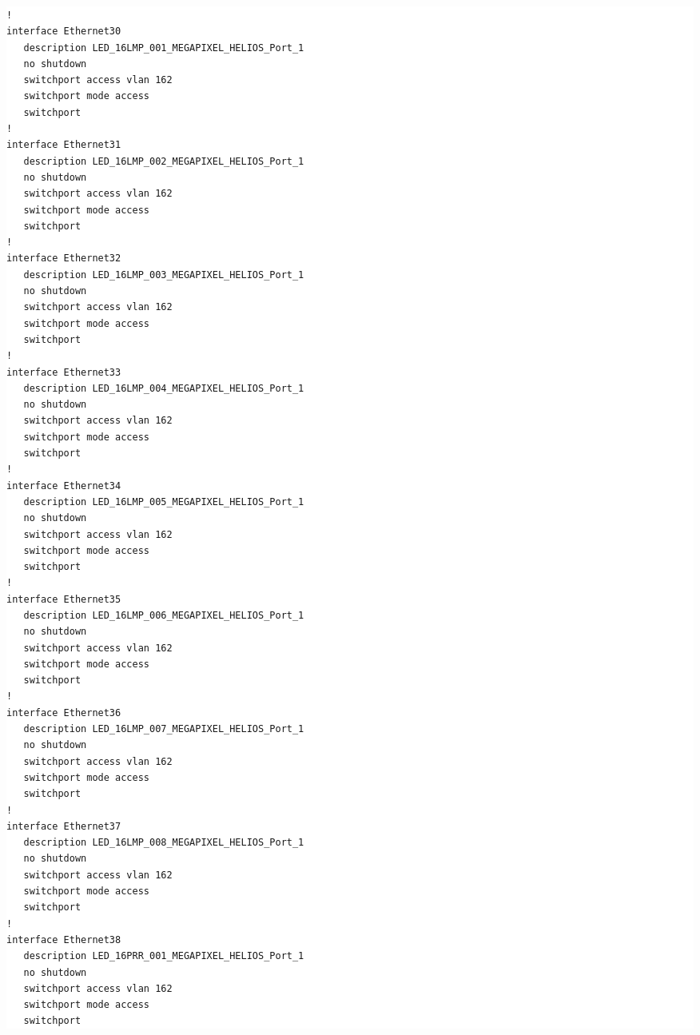 ```eos
!
interface Ethernet30
   description LED_16LMP_001_MEGAPIXEL_HELIOS_Port_1
   no shutdown
   switchport access vlan 162
   switchport mode access
   switchport
!
interface Ethernet31
   description LED_16LMP_002_MEGAPIXEL_HELIOS_Port_1
   no shutdown
   switchport access vlan 162
   switchport mode access
   switchport
!
interface Ethernet32
   description LED_16LMP_003_MEGAPIXEL_HELIOS_Port_1
   no shutdown
   switchport access vlan 162
   switchport mode access
   switchport
!
interface Ethernet33
   description LED_16LMP_004_MEGAPIXEL_HELIOS_Port_1
   no shutdown
   switchport access vlan 162
   switchport mode access
   switchport
!
interface Ethernet34
   description LED_16LMP_005_MEGAPIXEL_HELIOS_Port_1
   no shutdown
   switchport access vlan 162
   switchport mode access
   switchport
!
interface Ethernet35
   description LED_16LMP_006_MEGAPIXEL_HELIOS_Port_1
   no shutdown
   switchport access vlan 162
   switchport mode access
   switchport
!
interface Ethernet36
   description LED_16LMP_007_MEGAPIXEL_HELIOS_Port_1
   no shutdown
   switchport access vlan 162
   switchport mode access
   switchport
!
interface Ethernet37
   description LED_16LMP_008_MEGAPIXEL_HELIOS_Port_1
   no shutdown
   switchport access vlan 162
   switchport mode access
   switchport
!
interface Ethernet38
   description LED_16PRR_001_MEGAPIXEL_HELIOS_Port_1
   no shutdown
   switchport access vlan 162
   switchport mode access
   switchport
```